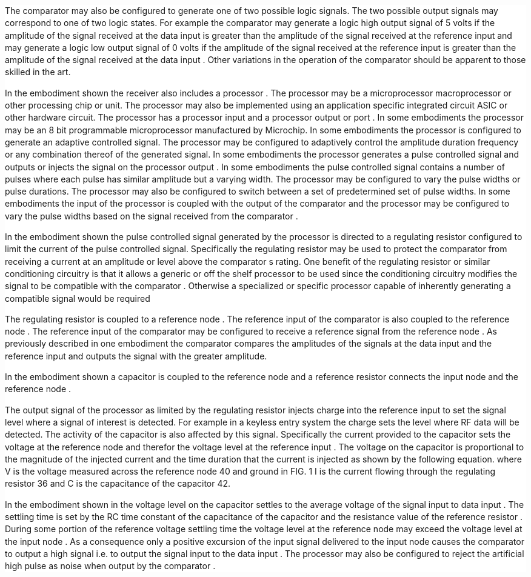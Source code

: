 The comparator may also be configured to generate one of two possible logic signals. The two possible output signals may correspond to one of two logic states. For example the comparator may generate a logic high output signal of 5 volts if the amplitude of the signal received at the data input is greater than the amplitude of the signal received at the reference input and may generate a logic low output signal of 0 volts if the amplitude of the signal received at the reference input is greater than the amplitude of the signal received at the data input . Other variations in the operation of the comparator should be apparent to those skilled in the art.

In the embodiment shown the receiver also includes a processor . The processor may be a microprocessor macroprocessor or other processing chip or unit. The processor may also be implemented using an application specific integrated circuit ASIC or other hardware circuit. The processor has a processor input and a processor output or port . In some embodiments the processor may be an 8 bit programmable microprocessor manufactured by Microchip. In some embodiments the processor is configured to generate an adaptive controlled signal. The processor may be configured to adaptively control the amplitude duration frequency or any combination thereof of the generated signal. In some embodiments the processor generates a pulse controlled signal and outputs or injects the signal on the processor output . In some embodiments the pulse controlled signal contains a number of pulses where each pulse has similar amplitude but a varying width. The processor may be configured to vary the pulse widths or pulse durations. The processor may also be configured to switch between a set of predetermined set of pulse widths. In some embodiments the input of the processor is coupled with the output of the comparator and the processor may be configured to vary the pulse widths based on the signal received from the comparator .

In the embodiment shown the pulse controlled signal generated by the processor is directed to a regulating resistor configured to limit the current of the pulse controlled signal. Specifically the regulating resistor may be used to protect the comparator from receiving a current at an amplitude or level above the comparator s rating. One benefit of the regulating resistor or similar conditioning circuitry is that it allows a generic or off the shelf processor to be used since the conditioning circuitry modifies the signal to be compatible with the comparator . Otherwise a specialized or specific processor capable of inherently generating a compatible signal would be required

The regulating resistor is coupled to a reference node . The reference input of the comparator is also coupled to the reference node . The reference input of the comparator may be configured to receive a reference signal from the reference node . As previously described in one embodiment the comparator compares the amplitudes of the signals at the data input and the reference input and outputs the signal with the greater amplitude.

In the embodiment shown a capacitor is coupled to the reference node and a reference resistor connects the input node and the reference node .

The output signal of the processor as limited by the regulating resistor injects charge into the reference input to set the signal level where a signal of interest is detected. For example in a keyless entry system the charge sets the level where RF data will be detected. The activity of the capacitor is also affected by this signal. Specifically the current provided to the capacitor sets the voltage at the reference node and therefor the voltage level at the reference input . The voltage on the capacitor is proportional to the magnitude of the injected current and the time duration that the current is injected as shown by the following equation. where V is the voltage measured across the reference node 40 and ground in FIG. 1 I is the current flowing through the regulating resistor 36 and C is the capacitance of the capacitor 42.

In the embodiment shown in the voltage level on the capacitor settles to the average voltage of the signal input to data input . The settling time is set by the RC time constant of the capacitance of the capacitor and the resistance value of the reference resistor . During some portion of the reference voltage settling time the voltage level at the reference node may exceed the voltage level at the input node . As a consequence only a positive excursion of the input signal delivered to the input node causes the comparator to output a high signal i.e. to output the signal input to the data input . The processor may also be configured to reject the artificial high pulse as noise when output by the comparator .
